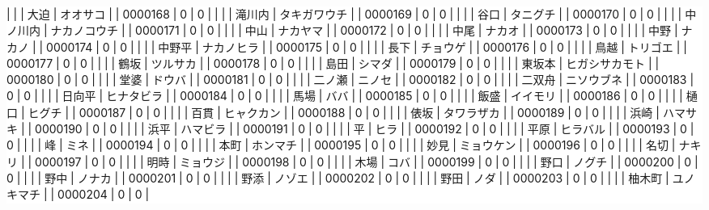 |  |  | 大迫 | オオサコ |  | 0000168 | 0 | 0 |
|  |  | 滝川内 | タキガワウチ |  | 0000169 | 0 | 0 |
|  |  | 谷口 | タニグチ |  | 0000170 | 0 | 0 |
|  |  | 中ノ川内 | ナカノコウチ |  | 0000171 | 0 | 0 |
|  |  | 中山 | ナカヤマ |  | 0000172 | 0 | 0 |
|  |  | 中尾 | ナカオ |  | 0000173 | 0 | 0 |
|  |  | 中野 | ナカノ |  | 0000174 | 0 | 0 |
|  |  | 中野平 | ナカノヒラ |  | 0000175 | 0 | 0 |
|  |  | 長下 | チョウゲ |  | 0000176 | 0 | 0 |
|  |  | 鳥越 | トリゴエ |  | 0000177 | 0 | 0 |
|  |  | 鶴坂 | ツルサカ |  | 0000178 | 0 | 0 |
|  |  | 島田 | シマダ |  | 0000179 | 0 | 0 |
|  |  | 東坂本 | ヒガシサカモト |  | 0000180 | 0 | 0 |
|  |  | 堂婆 | ドウバ |  | 0000181 | 0 | 0 |
|  |  | 二ノ瀬 | ニノセ |  | 0000182 | 0 | 0 |
|  |  | 二双舟 | ニソウブネ |  | 0000183 | 0 | 0 |
|  |  | 日向平 | ヒナタビラ |  | 0000184 | 0 | 0 |
|  |  | 馬場 | ババ |  | 0000185 | 0 | 0 |
|  |  | 飯盛 | イイモリ |  | 0000186 | 0 | 0 |
|  |  | 樋口 | ヒグチ |  | 0000187 | 0 | 0 |
|  |  | 百貫 | ヒャクカン |  | 0000188 | 0 | 0 |
|  |  | 俵坂 | タワラザカ |  | 0000189 | 0 | 0 |
|  |  | 浜崎 | ハマサキ |  | 0000190 | 0 | 0 |
|  |  | 浜平 | ハマビラ |  | 0000191 | 0 | 0 |
|  |  | 平 | ヒラ |  | 0000192 | 0 | 0 |
|  |  | 平原 | ヒラバル |  | 0000193 | 0 | 0 |
|  |  | 峰 | ミネ |  | 0000194 | 0 | 0 |
|  |  | 本町 | ホンマチ |  | 0000195 | 0 | 0 |
|  |  | 妙見 | ミョウケン |  | 0000196 | 0 | 0 |
|  |  | 名切 | ナキリ |  | 0000197 | 0 | 0 |
|  |  | 明時 | ミョウジ |  | 0000198 | 0 | 0 |
|  |  | 木場 | コバ |  | 0000199 | 0 | 0 |
|  |  | 野口 | ノグチ |  | 0000200 | 0 | 0 |
|  |  | 野中 | ノナカ |  | 0000201 | 0 | 0 |
|  |  | 野添 | ノゾエ |  | 0000202 | 0 | 0 |
|  |  | 野田 | ノダ |  | 0000203 | 0 | 0 |
|  |  | 柚木町 | ユノキマチ |  | 0000204 | 0 | 0 |